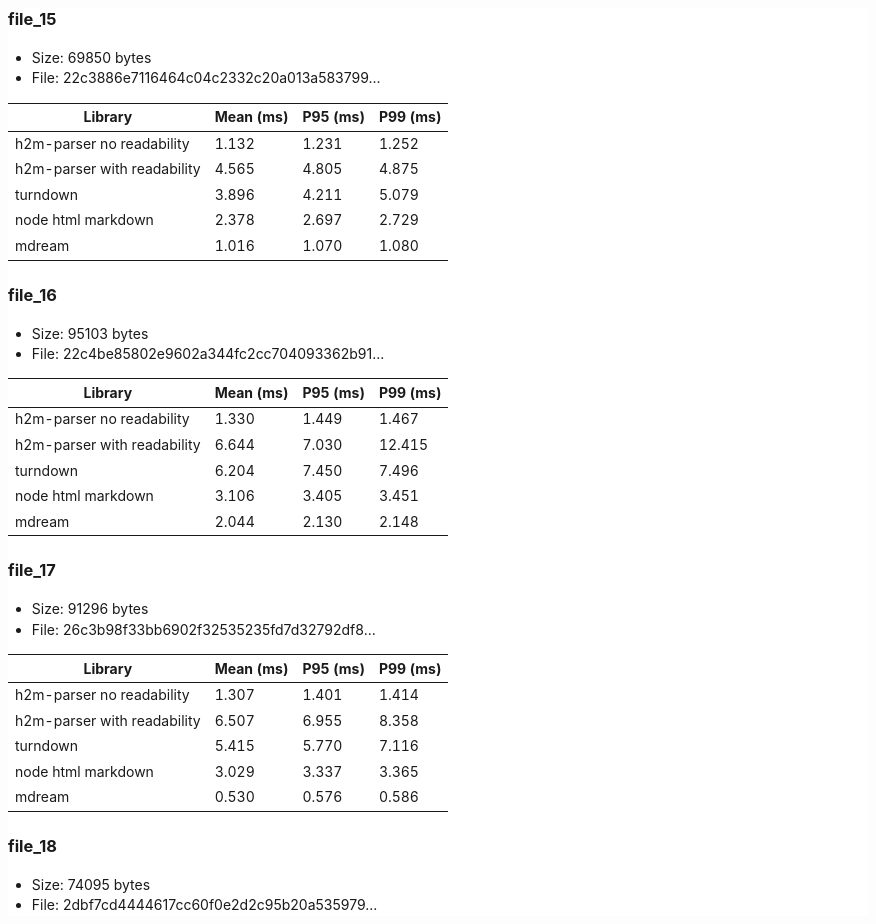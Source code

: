 ### file_15

- Size: 69850 bytes
- File: 22c3886e7116464c04c2332c20a013a583799...

| Library | Mean (ms) | P95 (ms) | P99 (ms) |
|---------|-----------|----------|----------|
| h2m-parser no readability | 1.132 | 1.231 | 1.252 |
| h2m-parser with readability | 4.565 | 4.805 | 4.875 |
| turndown | 3.896 | 4.211 | 5.079 |
| node html markdown | 2.378 | 2.697 | 2.729 |
| mdream | 1.016 | 1.070 | 1.080 |

### file_16

- Size: 95103 bytes
- File: 22c4be85802e9602a344fc2cc704093362b91...

| Library | Mean (ms) | P95 (ms) | P99 (ms) |
|---------|-----------|----------|----------|
| h2m-parser no readability | 1.330 | 1.449 | 1.467 |
| h2m-parser with readability | 6.644 | 7.030 | 12.415 |
| turndown | 6.204 | 7.450 | 7.496 |
| node html markdown | 3.106 | 3.405 | 3.451 |
| mdream | 2.044 | 2.130 | 2.148 |

### file_17

- Size: 91296 bytes
- File: 26c3b98f33bb6902f32535235fd7d32792df8...

| Library | Mean (ms) | P95 (ms) | P99 (ms) |
|---------|-----------|----------|----------|
| h2m-parser no readability | 1.307 | 1.401 | 1.414 |
| h2m-parser with readability | 6.507 | 6.955 | 8.358 |
| turndown | 5.415 | 5.770 | 7.116 |
| node html markdown | 3.029 | 3.337 | 3.365 |
| mdream | 0.530 | 0.576 | 0.586 |

### file_18

- Size: 74095 bytes
- File: 2dbf7cd4444617cc60f0e2d2c95b20a535979...
